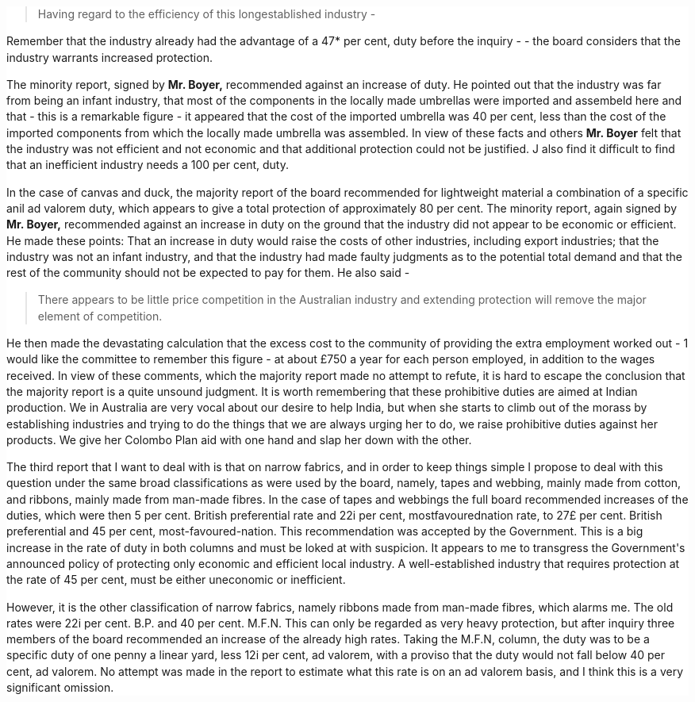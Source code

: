   >Having regard to the efficiency of this longestablished industry - 

Remember that the industry already had the advantage of a 47* per cent, duty before the inquiry -  - the board considers that the industry warrants increased protection. 

The minority report, signed by  **Mr. Boyer,**  recommended against an increase of duty. He pointed out that the industry was far from being an infant industry, that most of the components in the locally made umbrellas were imported and assembeld here and that - this is a remarkable figure - it appeared that the cost of the imported umbrella was 40 per cent, less than the cost of the imported components from which the locally made umbrella was assembled. In view of these facts and others  **Mr. Boyer**  felt that the industry was not efficient and not economic and that additional protection could not be justified. J also find it difficult to find that an inefficient industry needs a 100 per cent, duty. 

In the case of canvas and duck, the majority report of the board recommended for lightweight material a combination of a specific anil ad valorem duty, which appears to give a total protection of approximately 80 per cent. The minority report, again signed by  **Mr. Boyer,**  recommended against an increase in duty on the ground that the industry did not appear to be economic or efficient. He made these points: That an increase in duty would raise the costs of other industries, including export industries; that the industry was not an infant industry, and that the industry had made faulty judgments as to the potential total demand and that the rest of the community should not be expected to pay for them. He also said - 

  >There appears to be little price competition in the Australian industry and extending protection will remove the major element of competition. 

He then made the devastating calculation that the excess cost to the community of providing the extra employment worked out - 1 would like the committee to remember this figure - at about £750 a year for each person employed, in addition to the wages received. In view of these comments, which the majority report made no attempt to refute, it is hard to escape the conclusion that the majority report is a quite unsound judgment. It is worth remembering that these prohibitive duties are aimed at Indian production. We in Australia are very vocal about our desire to help India, but when she starts to climb out of the morass by establishing industries and trying to do the things that we are always urging her to do, we raise prohibitive duties against her products. We give her Colombo Plan aid with one hand and slap her down with the other. 

The third report that I want to deal with is that on narrow fabrics, and in order to keep things simple I propose to deal with this question under the same broad classifications as were used by the board, namely, tapes and webbing, mainly made from cotton, and ribbons, mainly made from man-made fibres. In the case of tapes and webbings the full board recommended increases of the duties, which were then 5 per cent. British preferential rate and 22i per cent, mostfavourednation rate, to 27£ per cent. British preferential and 45 per cent, most-favoured-nation. This recommendation was accepted by the Government. This is a big increase in the rate of duty in both columns and must be loked at with suspicion. It appears to me to transgress the Government's announced policy of protecting only economic and efficient local industry. A well-established industry that requires protection at the rate of 45 per cent, must be either uneconomic or inefficient. 

However, it is the other classification of narrow fabrics, namely ribbons made from man-made fibres, which alarms me. The old rates were 22i per cent. B.P. and 40 per cent. M.F.N. This can only be regarded as very heavy protection, but after inquiry three members of the board recommended an increase of the already high rates. Taking the M.F.N, column, the duty was to be a specific duty of one penny a linear yard, less 12i per cent, ad valorem, with a proviso that the duty would not fall below 40 per cent, ad valorem. No attempt was made in the report to estimate what this rate is on an ad valorem basis, and I think this is a very significant omission. 
